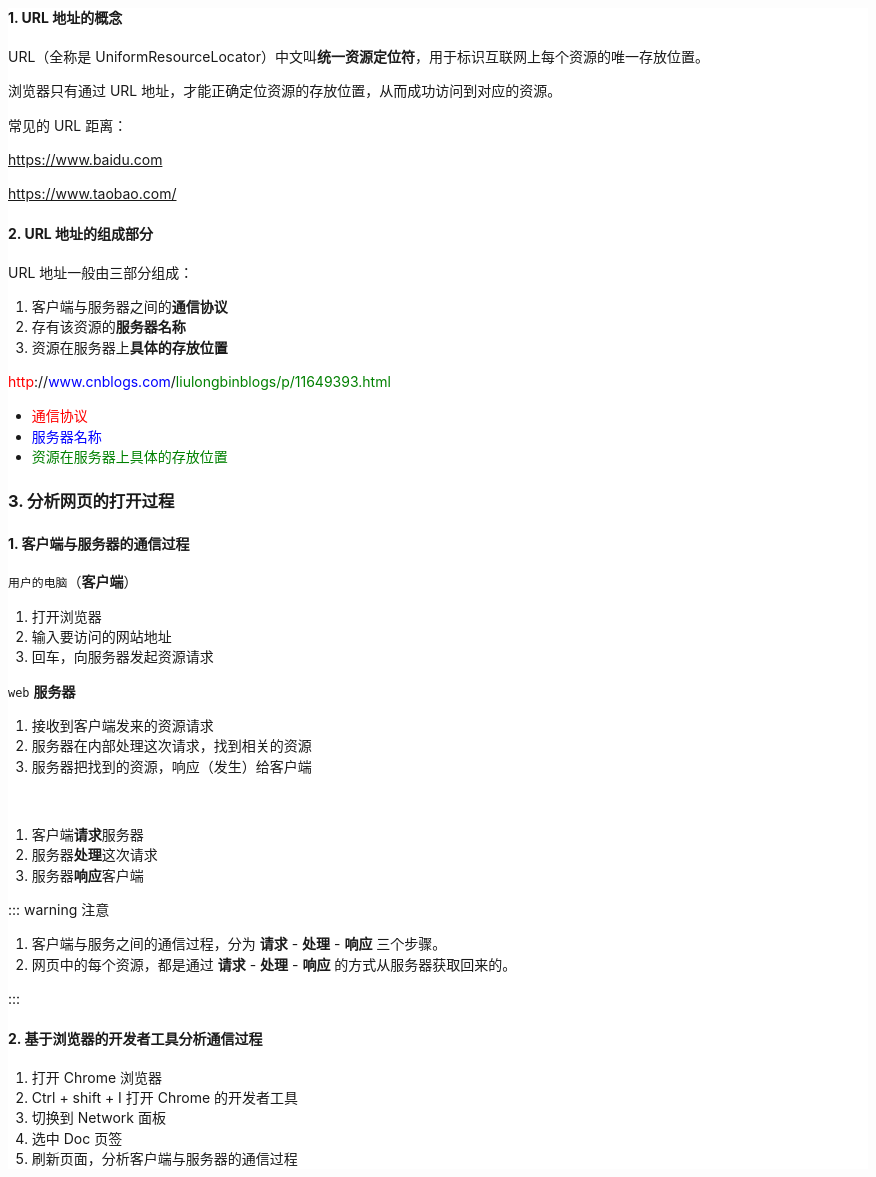 #### 1. URL 地址的概念

URL（全称是 UniformResourceLocator）中文叫**统一资源定位符**，用于标识互联网上每个资源的唯一存放位置。

浏览器只有通过 URL 地址，才能正确定位资源的存放位置，从而成功访问到对应的资源。

常见的 URL 距离：

<https://www.baidu.com>

<https://www.taobao.com/>

#### 2. URL 地址的组成部分

URL 地址一般由三部分组成：

1. 客户端与服务器之间的**通信协议**
2. 存有该资源的**服务器名称**
3. 资源在服务器上**具体的存放位置**

<p><span style="color:red">http</span>://<span style="color:blue">www.cnblogs.com</span>/<span style="color:green">liulongbinblogs/p/11649393.html</span></p>

- <span style="color:red">通信协议</span>
- <span style="color:blue">服务器名称</span>
- <span style="color:green">资源在服务器上具体的存放位置</span>

### 3. 分析网页的打开过程

#### 1. 客户端与服务器的通信过程

`用户的电脑`（**客户端**）

1. 打开浏览器
2. 输入要访问的网站地址
3. 回车，向服务器发起资源请求

`web` **服务器**

1. 接收到客户端发来的资源请求
2. 服务器在内部处理这次请求，找到相关的资源
3. 服务器把找到的资源，响应（发生）给客户端

<br>

1. 客户端**请求**服务器
2. 服务器**处理**这次请求
3. 服务器**响应**客户端

::: warning 注意

1. 客户端与服务之间的通信过程，分为 **请求** - **处理** - **响应** 三个步骤。
2. 网页中的每个资源，都是通过 **请求** - **处理** - **响应** 的方式从服务器获取回来的。

:::

#### 2. 基于浏览器的开发者工具分析通信过程

1. 打开 Chrome 浏览器
2. Ctrl + shift + I 打开 Chrome 的开发者工具
3. 切换到 Network 面板
4. 选中 Doc 页签
5. 刷新页面，分析客户端与服务器的通信过程

